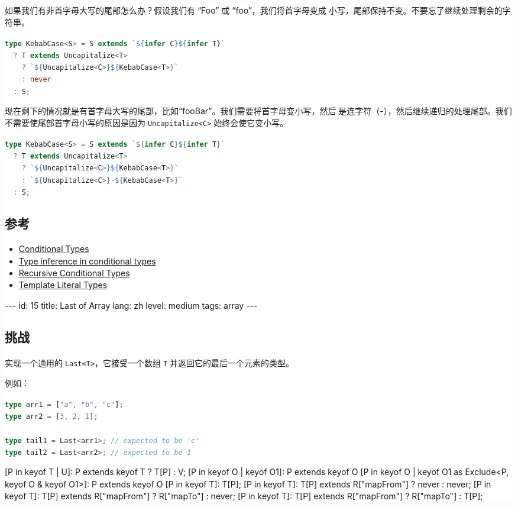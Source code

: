 如果我们有非首字母大写的尾部怎么办？假设我们有 “Foo” 或 “foo”，我们将首字母变成
小写，尾部保持不变。不要忘了继续处理剩余的字符串。

```typescript
type KebabCase<S> = S extends `${infer C}${infer T}`
  ? T extends Uncapitalize<T>
    ? `${Uncapitalize<C>}${KebabCase<T>}`
    : never
  : S;
```

现在剩下的情况就是有首字母大写的尾部，比如“fooBar”。我们需要将首字母变小写，然后
是连字符（-），然后继续递归的处理尾部。我们不需要使尾部首字母小写的原因是因为
`Uncapitalize<C>` 始终会使它变小写。

```typescript
type KebabCase<S> = S extends `${infer C}${infer T}`
  ? T extends Uncapitalize<T>
    ? `${Uncapitalize<C>}${KebabCase<T>}`
    : `${Uncapitalize<C>}-${KebabCase<T>}`
  : S;
```

## 参考

- [Conditional Types](https://www.typescriptlang.org/docs/handbook/2/conditional-types.html)
- [Type inference in conditional types](https://www.typescriptlang.org/docs/handbook/2/conditional-types.html#inferring-within-conditional-types)
- [Recursive Conditional Types](https://www.typescriptlang.org/docs/handbook/release-notes/typescript-4-1.html#recursive-conditional-types)
- [Template Literal Types](https://www.typescriptlang.org/docs/handbook/release-notes/typescript-4-1.html#template-literal-types)
<div STYLE="page-break-after: always;"></div>---
id: 15
title: Last of Array
lang: zh
level: medium
tags: array
---

## 挑战

实现一个通用的 `Last<T>`，它接受一个数组 `T` 并返回它的最后一个元素的类型。

例如：

```ts
type arr1 = ["a", "b", "c"];
type arr2 = [3, 2, 1];

type tail1 = Last<arr1>; // expected to be 'c'
type tail2 = Last<arr2>; // expected to be 1
```


  [P in keyof T | U]: P extends keyof T ? T[P] : V;
  [P in keyof O | keyof O1]: P extends keyof O
  [P in keyof O | keyof O1 as Exclude<P, keyof O & keyof O1>]: P extends keyof O
  [P in keyof T]: T[P];
  [P in keyof T]: T[P] extends R["mapFrom"] ? never : never;
  [P in keyof T]: T[P] extends R["mapFrom"] ? R["mapTo"] : never;
  [P in keyof T]: T[P] extends R["mapFrom"] ? R["mapTo"] : T[P];